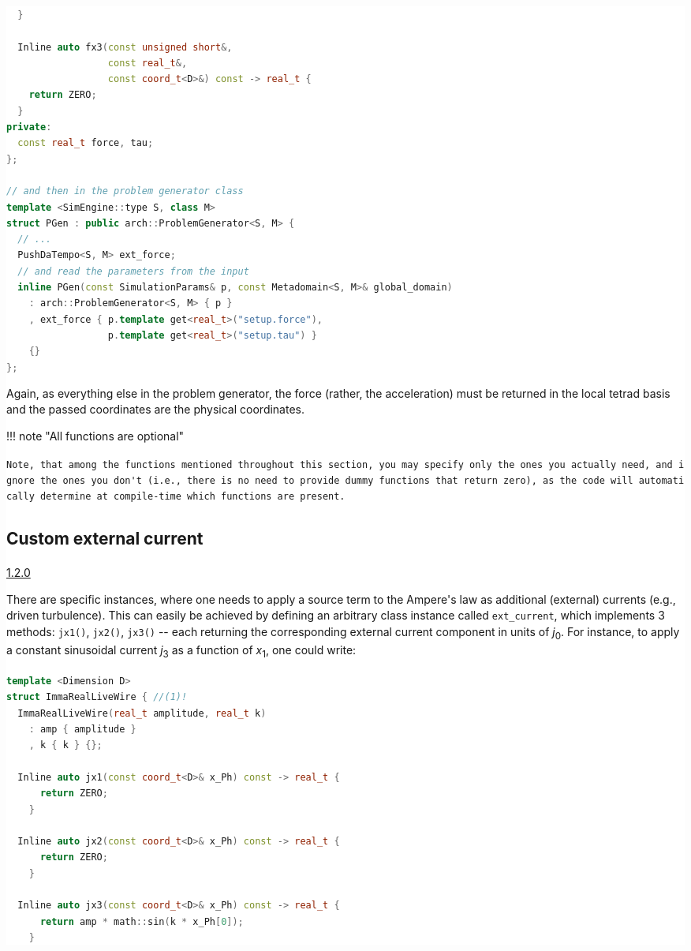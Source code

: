 ```c++
  }

  Inline auto fx3(const unsigned short&,
                  const real_t&,
                  const coord_t<D>&) const -> real_t {
    return ZERO;
  }
private:
  const real_t force, tau;
};

// and then in the problem generator class
template <SimEngine::type S, class M>
struct PGen : public arch::ProblemGenerator<S, M> {
  // ...
  PushDaTempo<S, M> ext_force;
  // and read the parameters from the input
  inline PGen(const SimulationParams& p, const Metadomain<S, M>& global_domain)
    : arch::ProblemGenerator<S, M> { p }
    , ext_force { p.template get<real_t>("setup.force"),
                  p.template get<real_t>("setup.tau") }
    {}
};
```

Again, as everything else in the problem generator, the force (rather, the acceleration) must be returned in the local tetrad basis and the passed coordinates are the physical coordinates.


!!! note "All functions are optional"

    Note, that among the functions mentioned throughout this section, you may specify only the ones you actually need, and ignore the ones you don't (i.e., there is no need to provide dummy functions that return zero), as the code will automatically determine at compile-time which functions are present.

## Custom external current

<a href="https://github.com/entity-toolkit/entity/pull/92">
  <span class="since-version">1.2.0</span>
</a>

There are specific instances, where one needs to apply a source term to the Ampere's law as additional (external) currents (e.g., driven turbulence). This can easily be achieved by defining an arbitrary class instance called `ext_current`, which implements 3 methods: `jx1()`, `jx2()`, `jx3()` -- each returning the corresponding external current component in units of $j_0$. For instance, to apply a constant sinusoidal current $j_3$ as a function of $x_1$, one could write:

```c++
template <Dimension D>
struct ImmaRealLiveWire { //(1)!
  ImmaRealLiveWire(real_t amplitude, real_t k)
    : amp { amplitude }
    , k { k } {};

  Inline auto jx1(const coord_t<D>& x_Ph) const -> real_t {
      return ZERO;
    }

  Inline auto jx2(const coord_t<D>& x_Ph) const -> real_t {
      return ZERO;
    }

  Inline auto jx3(const coord_t<D>& x_Ph) const -> real_t {
      return amp * math::sin(k * x_Ph[0]);
    }
```
